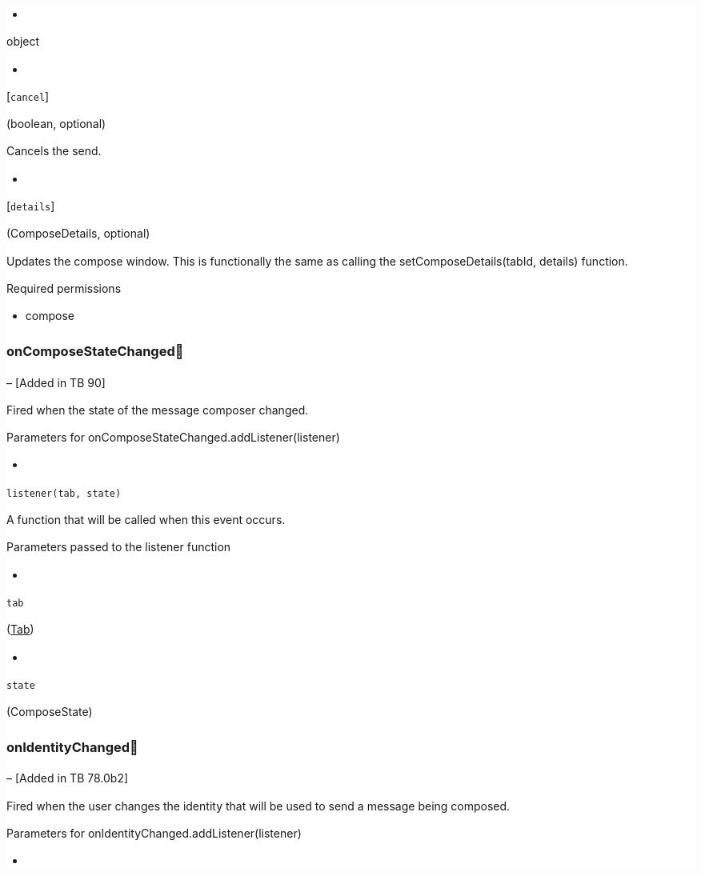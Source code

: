   * 

object

  * 

[`cancel`]

(boolean, optional)

Cancels the send.

  * 

[`details`]

(ComposeDetails, optional)

Updates the compose window. This is functionally the same as calling the
setComposeDetails(tabId, details) function.

Required permissions

  * compose

### onComposeStateChanged

– [Added in TB 90]

Fired when the state of the message composer changed.

Parameters for onComposeStateChanged.addListener(listener)

  * 

`listener(tab, state)`

A function that will be called when this event occurs.

Parameters passed to the listener function

  * 

`tab`

([Tab](tabs.html#tabs-tab))

  * 

`state`

(ComposeState)

### onIdentityChanged

– [Added in TB 78.0b2]

Fired when the user changes the identity that will be used to send a message
being composed.

Parameters for onIdentityChanged.addListener(listener)

  * 
